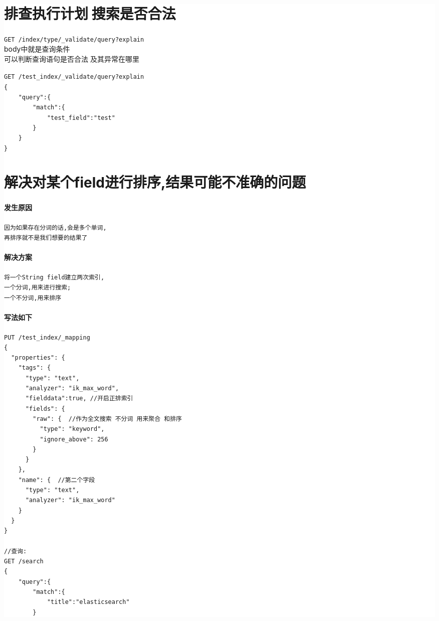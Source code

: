 # 排查执行计划 搜索是否合法

`GET /index/type/_validate/query?explain`  
body中就是查询条件  
可以判断查询语句是否合法 及其异常在哪里  

```
GET /test_index/_validate/query?explain
{
    "query":{
        "match":{
            "test_field":"test"
        }
    }
}

```

# 解决对某个field进行排序,结果可能不准确的问题
#### 发生原因
```
因为如果存在分词的话,会是多个单词,
再排序就不是我们想要的结果了
```

#### 解决方案
```
将一个String field建立两次索引,
一个分词,用来进行搜索;
一个不分词,用来排序

```
#### 写法如下
```
PUT /test_index/_mapping
{
  "properties": { 
    "tags": { 
      "type": "text",
      "analyzer": "ik_max_word",
      "fielddata":true, //开启正排索引
      "fields": {
        "raw": {  //作为全文搜索 不分词 用来聚合 和排序
          "type": "keyword",
          "ignore_above": 256
        }
      }
    },
    "name": {  //第二个字段
      "type": "text",
      "analyzer": "ik_max_word"
    }
  }
}

//查询:
GET /search
{
    "query":{
        "match":{
            "title":"elasticsearch"
        }
```